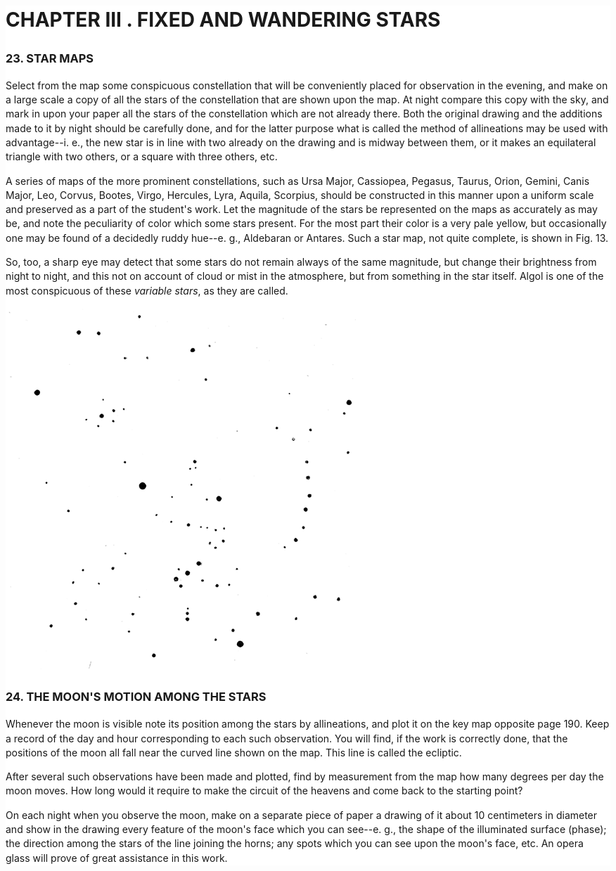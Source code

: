 # CHAPTER III . FIXED AND WANDERING STARS

### 23. STAR MAPS

Select from the map some conspicuous constellation that
will be conveniently placed for observation in the evening, and make on
a large scale a copy of all the stars of the constellation that are
shown upon the map. At night compare this copy with the sky, and mark in
upon your paper all the stars of the constellation which are not already
there. Both the original drawing and the additions made to it by night
should be carefully done, and for the latter purpose what is called the
method of allineations may be used with advantage--i. e., the new star
is in line with two already on the drawing and is midway between them,
or it makes an equilateral triangle with two others, or a square with
three others, etc.

A series of maps of the more prominent constellations, such as Ursa
Major, Cassiopea, Pegasus, Taurus, Orion, Gemini, Canis Major, Leo,
Corvus, Bootes, Virgo, Hercules, Lyra, Aquila, Scorpius, should be
constructed in this manner upon a uniform scale and preserved as a part
of the student's work. Let the magnitude of the stars be represented on
the maps as accurately as may be, and note the peculiarity of color
which some stars present. For the most part their color is a very pale
yellow, but occasionally one may be found of a decidedly ruddy
hue--e. g., Aldebaran or Antares. Such a star map, not quite complete,
is shown in Fig. 13.

So, too, a sharp eye may detect that some stars do not remain always of
the same magnitude, but change their brightness from night to night,
and this not on account of cloud or mist in the atmosphere, but from
something in the star itself. Algol is one of the most conspicuous of
these _variable stars_, as they are called.

![FIG. 13.--Star map of the region about Orion.][fig13]

### 24. THE MOON'S MOTION AMONG THE STARS

Whenever the moon is visible
note its position among the stars by allineations, and plot it on the
key map opposite page 190. Keep a record of the day and hour
corresponding to each such observation. You will find, if the work is
correctly done, that the positions of the moon all fall near the curved
line shown on the map. This line is called the ecliptic.

After several such observations have been made and plotted, find by
measurement from the map how many degrees per day the moon moves. How
long would it require to make the circuit of the heavens and come back
to the starting point?

On each night when you observe the moon, make on a separate piece of
paper a drawing of it about 10 centimeters in diameter and show in the
drawing every feature of the moon's face which you can see--e. g., the
shape of the illuminated surface (phase); the direction among the stars
of the line joining the horns; any spots which you can see upon the
moon's face, etc. An opera glass will prove of great assistance in this
work.


[fig13]: assets/i045.png "FIG. 13.--Star map of the region about Orion."
[fig14]: assets/i050.png "FIG. 14.--The apparent motion of a planet."
[fig15]: assets/i052.png "FIG. 15.--The real motion of a planet."
[fig16]: assets/i053.png "FIG. 16.--The orbits of Jupiter and Saturn."
[fig17]: assets/i055.png "FIG. 17.--The orbits of the inner planets."